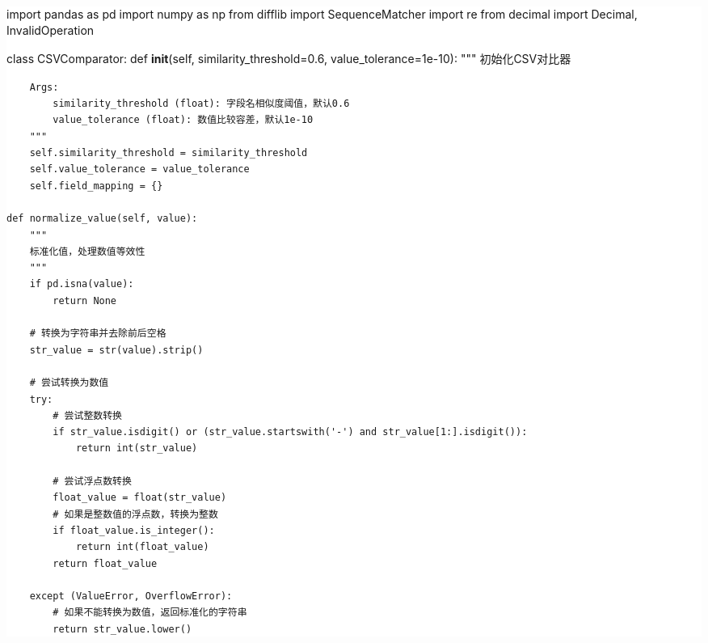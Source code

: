 import pandas as pd
import numpy as np
from difflib import SequenceMatcher
import re
from decimal import Decimal, InvalidOperation

class CSVComparator:
    def __init__(self, similarity_threshold=0.6, value_tolerance=1e-10):
        """
        初始化CSV对比器
        
        Args:
            similarity_threshold (float): 字段名相似度阈值，默认0.6
            value_tolerance (float): 数值比较容差，默认1e-10
        """
        self.similarity_threshold = similarity_threshold
        self.value_tolerance = value_tolerance
        self.field_mapping = {}
        
    def normalize_value(self, value):
        """
        标准化值，处理数值等效性
        """
        if pd.isna(value):
            return None
        
        # 转换为字符串并去除前后空格
        str_value = str(value).strip()
        
        # 尝试转换为数值
        try:
            # 尝试整数转换
            if str_value.isdigit() or (str_value.startswith('-') and str_value[1:].isdigit()):
                return int(str_value)
            
            # 尝试浮点数转换
            float_value = float(str_value)
            # 如果是整数值的浮点数，转换为整数
            if float_value.is_integer():
                return int(float_value)
            return float_value
            
        except (ValueError, OverflowError):
            # 如果不能转换为数值，返回标准化的字符串
            return str_value.lower()
    